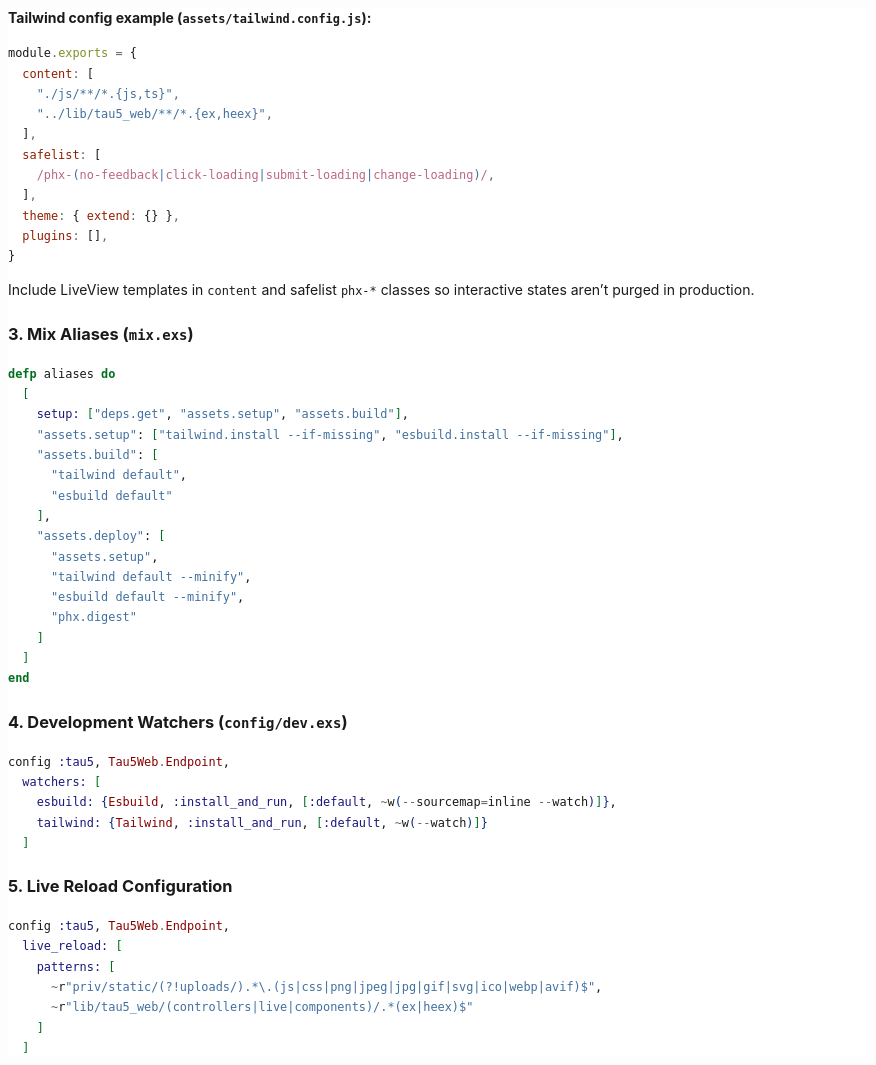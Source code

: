 **Tailwind config example (`assets/tailwind.config.js`):**

```js
module.exports = {
  content: [
    "./js/**/*.{js,ts}",
    "../lib/tau5_web/**/*.{ex,heex}",
  ],
  safelist: [
    /phx-(no-feedback|click-loading|submit-loading|change-loading)/,
  ],
  theme: { extend: {} },
  plugins: [],
}
```

Include LiveView templates in `content` and safelist `phx-*` classes so interactive states aren’t purged in production.

### 3. Mix Aliases (`mix.exs`)

```elixir
defp aliases do
  [
    setup: ["deps.get", "assets.setup", "assets.build"],
    "assets.setup": ["tailwind.install --if-missing", "esbuild.install --if-missing"],
    "assets.build": [
      "tailwind default",
      "esbuild default"
    ],
    "assets.deploy": [
      "assets.setup",
      "tailwind default --minify",
      "esbuild default --minify",
      "phx.digest"
    ]
  ]
end
```

### 4. Development Watchers (`config/dev.exs`)

```elixir
config :tau5, Tau5Web.Endpoint,
  watchers: [
    esbuild: {Esbuild, :install_and_run, [:default, ~w(--sourcemap=inline --watch)]},
    tailwind: {Tailwind, :install_and_run, [:default, ~w(--watch)]}
  ]
```

### 5. Live Reload Configuration

```elixir
config :tau5, Tau5Web.Endpoint,
  live_reload: [
    patterns: [
      ~r"priv/static/(?!uploads/).*\.(js|css|png|jpeg|jpg|gif|svg|ico|webp|avif)$",
      ~r"lib/tau5_web/(controllers|live|components)/.*(ex|heex)$"
    ]
  ]
```
